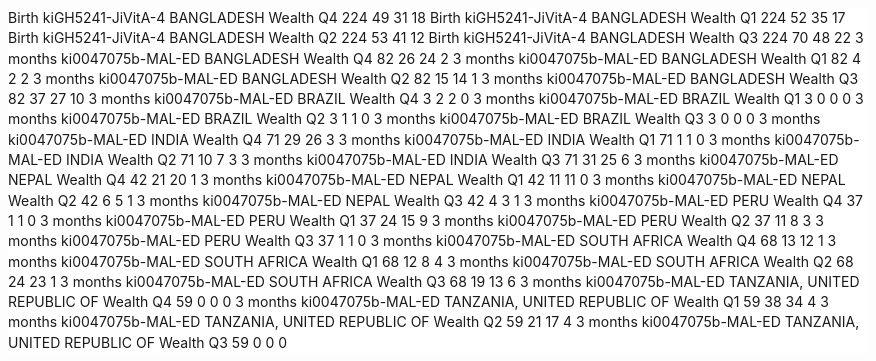Birth       kiGH5241-JiVitA-4          BANGLADESH                     Wealth Q4      224     49     31     18
Birth       kiGH5241-JiVitA-4          BANGLADESH                     Wealth Q1      224     52     35     17
Birth       kiGH5241-JiVitA-4          BANGLADESH                     Wealth Q2      224     53     41     12
Birth       kiGH5241-JiVitA-4          BANGLADESH                     Wealth Q3      224     70     48     22
3 months    ki0047075b-MAL-ED          BANGLADESH                     Wealth Q4       82     26     24      2
3 months    ki0047075b-MAL-ED          BANGLADESH                     Wealth Q1       82      4      2      2
3 months    ki0047075b-MAL-ED          BANGLADESH                     Wealth Q2       82     15     14      1
3 months    ki0047075b-MAL-ED          BANGLADESH                     Wealth Q3       82     37     27     10
3 months    ki0047075b-MAL-ED          BRAZIL                         Wealth Q4        3      2      2      0
3 months    ki0047075b-MAL-ED          BRAZIL                         Wealth Q1        3      0      0      0
3 months    ki0047075b-MAL-ED          BRAZIL                         Wealth Q2        3      1      1      0
3 months    ki0047075b-MAL-ED          BRAZIL                         Wealth Q3        3      0      0      0
3 months    ki0047075b-MAL-ED          INDIA                          Wealth Q4       71     29     26      3
3 months    ki0047075b-MAL-ED          INDIA                          Wealth Q1       71      1      1      0
3 months    ki0047075b-MAL-ED          INDIA                          Wealth Q2       71     10      7      3
3 months    ki0047075b-MAL-ED          INDIA                          Wealth Q3       71     31     25      6
3 months    ki0047075b-MAL-ED          NEPAL                          Wealth Q4       42     21     20      1
3 months    ki0047075b-MAL-ED          NEPAL                          Wealth Q1       42     11     11      0
3 months    ki0047075b-MAL-ED          NEPAL                          Wealth Q2       42      6      5      1
3 months    ki0047075b-MAL-ED          NEPAL                          Wealth Q3       42      4      3      1
3 months    ki0047075b-MAL-ED          PERU                           Wealth Q4       37      1      1      0
3 months    ki0047075b-MAL-ED          PERU                           Wealth Q1       37     24     15      9
3 months    ki0047075b-MAL-ED          PERU                           Wealth Q2       37     11      8      3
3 months    ki0047075b-MAL-ED          PERU                           Wealth Q3       37      1      1      0
3 months    ki0047075b-MAL-ED          SOUTH AFRICA                   Wealth Q4       68     13     12      1
3 months    ki0047075b-MAL-ED          SOUTH AFRICA                   Wealth Q1       68     12      8      4
3 months    ki0047075b-MAL-ED          SOUTH AFRICA                   Wealth Q2       68     24     23      1
3 months    ki0047075b-MAL-ED          SOUTH AFRICA                   Wealth Q3       68     19     13      6
3 months    ki0047075b-MAL-ED          TANZANIA, UNITED REPUBLIC OF   Wealth Q4       59      0      0      0
3 months    ki0047075b-MAL-ED          TANZANIA, UNITED REPUBLIC OF   Wealth Q1       59     38     34      4
3 months    ki0047075b-MAL-ED          TANZANIA, UNITED REPUBLIC OF   Wealth Q2       59     21     17      4
3 months    ki0047075b-MAL-ED          TANZANIA, UNITED REPUBLIC OF   Wealth Q3       59      0      0      0